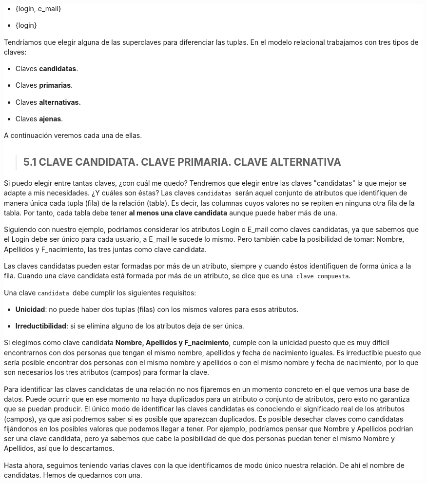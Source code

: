 - {login, e_mail}

- {login}

Tendríamos que elegir alguna de las superclaves para diferenciar las tuplas. En el modelo relacional trabajamos con tres tipos de claves:

- Claves **candidatas**.

- Claves **primarias**.

- Claves **alternativas.**

- Claves **ajenas**.

A continuación veremos cada una de ellas.



> ## 5.1 CLAVE CANDIDATA. CLAVE PRIMARIA. CLAVE ALTERNATIVA

Si puedo elegir entre tantas claves, ¿con cuál me quedo? Tendremos que elegir entre las claves "candidatas" la que mejor se adapte a mis necesidades. ¿Y cuáles son éstas? Las claves `candidatas `serán aquel conjunto de atributos que identifiquen de manera única cada tupla (fila) de la relación (tabla). Es decir, las columnas cuyos valores no se repiten en ninguna otra fila de la tabla. Por tanto, cada tabla debe tener **al menos una clave candidata** aunque puede haber más de una.

Siguiendo con nuestro ejemplo, podríamos considerar los atributos Login o E_mail como claves candidatas, ya que sabemos que el Login debe ser único para cada usuario, a E_mail le sucede lo mismo. Pero también cabe la posibilidad de tomar: Nombre, Apellidos y F_nacimiento, las tres juntas como clave candidata.

Las claves candidatas pueden estar formadas por más de un atributo, siempre y cuando éstos identifiquen de forma única a la fila. Cuando una clave candidata está formada por más de un atributo, se dice que es una` clave compuesta`.

Una clave `candidata `debe cumplir los siguientes requisitos:

- **Unicidad**: no puede haber dos tuplas (filas) con los mismos valores para esos atributos.

- **Irreductibilidad**: si se elimina alguno de los atributos deja de ser única.

Si elegimos como clave candidata **Nombre, Apellidos y F_nacimiento**, cumple con la unicidad puesto que es muy difícil encontrarnos con dos personas que tengan el mismo nombre, apellidos y fecha de nacimiento iguales. Es irreductible puesto que sería posible encontrar dos personas con el mismo nombre y apellidos o con el mismo nombre y fecha de nacimiento, por lo que son necesarios los tres atributos (campos) para formar la clave.

Para identificar las claves candidatas de una relación no nos fijaremos en un momento concreto en el que vemos una base de datos. Puede ocurrir que en ese momento no haya duplicados para un atributo o conjunto de atributos, pero esto no garantiza que se puedan producir. El único modo de identificar las claves candidatas es conociendo el significado real de los atributos (campos), ya que así podremos saber si es posible que aparezcan duplicados. Es posible desechar claves como candidatas fijándonos en los posibles valores que podemos llegar a tener. Por ejemplo, podríamos pensar que Nombre y Apellidos podrían ser una clave candidata, pero ya sabemos que cabe la posibilidad de que dos personas puedan tener el mismo Nombre y Apellidos, así que lo descartamos.

Hasta ahora, seguimos teniendo varias claves con la que identificamos de modo único nuestra relación. De ahí el nombre de candidatas. Hemos de quedarnos con una.
